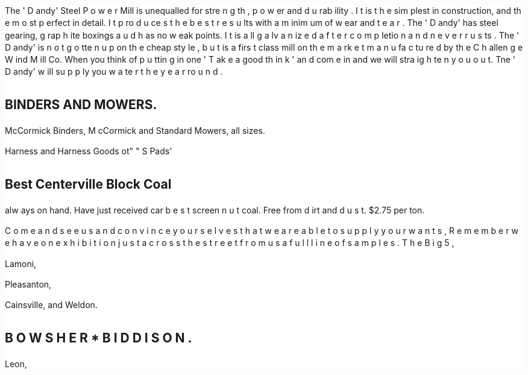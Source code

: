 The  ' D andy'  Steel  P o w e r  Mill  is  unequalled  for stre n g th ,  p o w er and  d u rab ility . I t   is   t h e sim plest  in construction,  and  th e  m o st  p erfect in  detail. I t   p ro d u ce s  t h e   b e s t   r e s u lts with  a m inim um   of w ear and t e a r . The  ' D andy'  has  steel  gearing,  g rap h ite   boxings  a u d   h as  no  w eak  points. I t   is  a ll  g a lv a n iz e d a f t e r   c o m p letio n   a n d   n e v e r   r u s ts . The  ' D andy'  is  n o t  g o tte n   u p   on  th e   cheap  sty le ,  b u t  is  a firs t class mill  on  th e   m a rk e t  m a n u fa c tu re d   by  th e  C h allen g e  W ind  M ill  Co. When  you think  of  p u ttin g   in  one ' T ak e  a  good  th in k '  an d   com e  in   and  we  will  stra ig h te n   y o u   o u t. Tne  ' D andy'  w ill  su p p ly   you  w a te r t h e   y e a r   ro u n d .

## BINDERS  AND  MOWERS.

McCormick Binders,  M cCormick  and Standard  Mowers,  all  sizes.

Harness and Harness Goods ot" " S Pads'

## Best  Centerville  Block  Coal

alw ays  on  hand. Have just received car  b e s t  screen  n u t coal. Free from   d irt and  d u s t. $2.75 per ton.

C o m e a n d s e e u s a n d c o n v i n c e y o u r s e l v e s t h a t w e a r e a b l e t o s u p p l y   y o u r   w a n t s , R e m e m b e r   w e   h a v e   o n   e x h i b i t i o n j u s t a c r o s s t h e s t r e e t f r o m u s a f u l l l i n e o f s a m p l e s . T h e B i g   5 ,

Lamoni,

Pleasanton,

Cainsville,  and Weldon.

## B O W S H E R *  B I D D I S O N .

Leon,